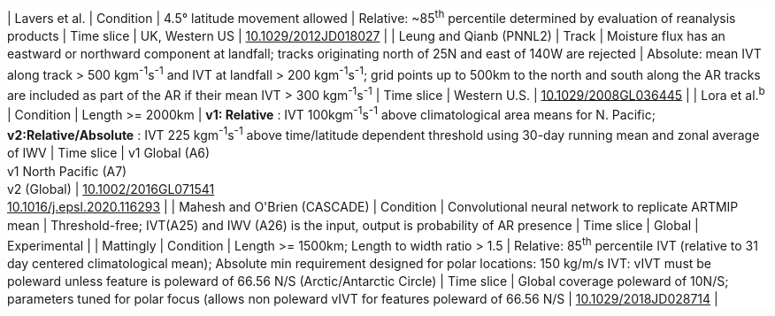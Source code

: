 | Lavers et al.                                      | Condition           | 4.5° latitude movement allowed                                                                                                                                                                                                               | Relative: ~85<sup>th</sup> percentile determined by evaluation of reanalysis products                                                                                                                                                                                                                                                                                              | Time slice             | UK, Western US                                                                                                                   | [10.1029/2012JD018027](https://doi.org/10.1029/2012JD018027)                                                                                                                                  |
| Leung and Qianb (PNNL2)                            | Track               | Moisture flux has an eastward or northward component at landfall; tracks originating north of 25N and east of 140W are rejected                                                                                                              | Absolute: mean IVT along track > 500 kgm<sup>-1</sup>s<sup>-1</sup> and IVT at landfall > 200 kgm<sup>-1</sup>s<sup>-1</sup>; grid points up to 500km to the north and south along the AR tracks are included as part of the AR if their mean IVT > 300 kgm<sup>-1</sup>s<sup>-1</sup>                                                                                             | Time slice             | Western U.S.                                                                                                                     | [10.1029/2008GL036445](https://doi.org/10.1029/2008GL036445)                                                                                                                                  |
| Lora et al.<sup>b</sup>                            | Condition           | Length >= 2000km                                                                                                                                                                                                                             | <b>v1: Relative</b> : IVT 100kgm<sup>-1</sup>s<sup>-1</sup> above climatological area means for N. Pacific; <b>v2:Relative/Absolute</b> : IVT 225 kgm<sup>-1</sup>s<sup>-1</sup> above time/latitude dependent threshold using 30-day running mean and zonal average of IWV                                                                                                        | Time slice             | v1 Global (A6)<br>v1 North Pacific (A7)<br>v2 (Global)                                                                           | [10.1002/2016GL071541](https://doi.org/10.1002/2016GL071541)<br>[10.1016/j.epsl.2020.116293](https://doi.org/10.1016/j.epsl.2020.116293)                                                      |
| Mahesh and O'Brien (CASCADE)                       | Condition           | Convolutional neural network to replicate ARTMIP mean                                                                                                                                                                                        | Threshold-free; IVT(A25) and IWV (A26) is the input, output is probability of AR presence                                                                                                                                                                                                                                                                                          | Time slice             | Global                                                                                                                           | Experimental                                                                                                                                                                                  |
| Mattingly                                          | Condition           | Length >= 1500km; Length to width ratio > 1.5                                                                                                                                                                                                | Relative: 85<sup>th</sup> percentile IVT (relative to 31 day centered climatological mean); Absolute min requirement designed for polar locations: 150 kg/m/s IVT: vIVT must be poleward unless feature is poleward of 66.56 N/S (Arctic/Antarctic Circle)                                                                                                                         | Time slice             | Global coverage poleward of 10N/S; parameters tuned for polar focus (allows non poleward vIVT for features poleward of 66.56 N/S | [10.1029/2018JD028714](https://doi.org/10.1029/2018JD028714)                                                                                                                                  |